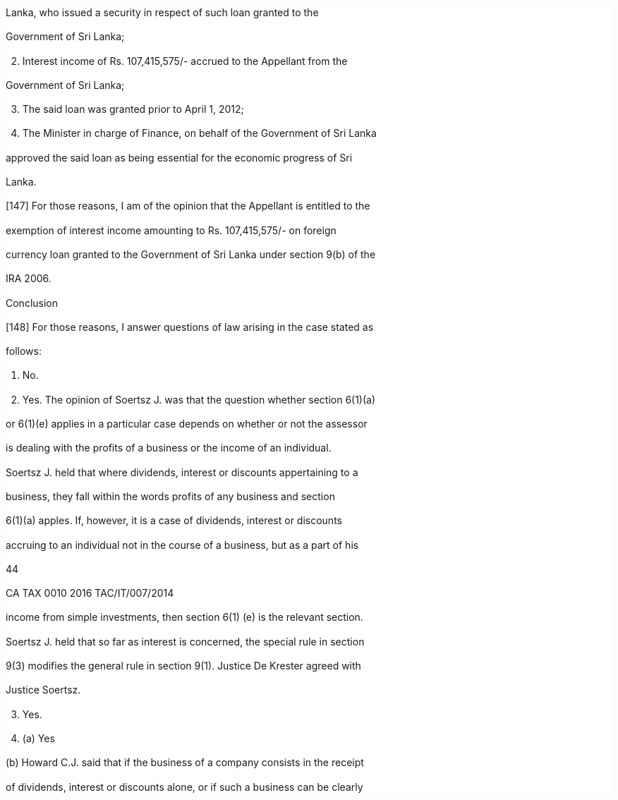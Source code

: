 Lanka, who issued a security in respect of such loan granted to the

Government of Sri Lanka;

2. Interest income of Rs. 107,415,575/- accrued to the Appellant from the

Government of Sri Lanka;

3. The said loan was granted prior to April 1, 2012;

4. The Minister in charge of Finance, on behalf of the Government of Sri Lanka

approved the said loan as being essential for the economic progress of Sri

Lanka.

[147] For those reasons, I am of the opinion that the Appellant is entitled to the

exemption of interest income amounting to Rs. 107,415,575/- on foreign

currency loan granted to the Government of Sri Lanka under section 9(b) of the

IRA 2006.

Conclusion

[148] For those reasons, I answer questions of law arising in the case stated as

follows:

1. No.

2. Yes. The opinion of Soertsz J. was that the question whether section 6(1)(a)

or 6(1)(e) applies in a particular case depends on whether or not the assessor

is dealing with the profits of a business or the income of an individual.

Soertsz J. held that where dividends, interest or discounts appertaining to a

business, they fall within the words profits of any business and section

6(1)(a) apples. If, however, it is a case of dividends, interest or discounts

accruing to an individual not in the course of a business, but as a part of his

44

CA TAX 0010 2016 TAC/IT/007/2014

income from simple investments, then section 6(1) (e) is the relevant section.

Soertsz J. held that so far as interest is concerned, the special rule in section

9(3) modifies the general rule in section 9(1). Justice De Krester agreed with

Justice Soertsz.

3. Yes.

4. (a) Yes

(b) Howard C.J. said that if the business of a company consists in the receipt

of dividends, interest or discounts alone, or if such a business can be clearly

